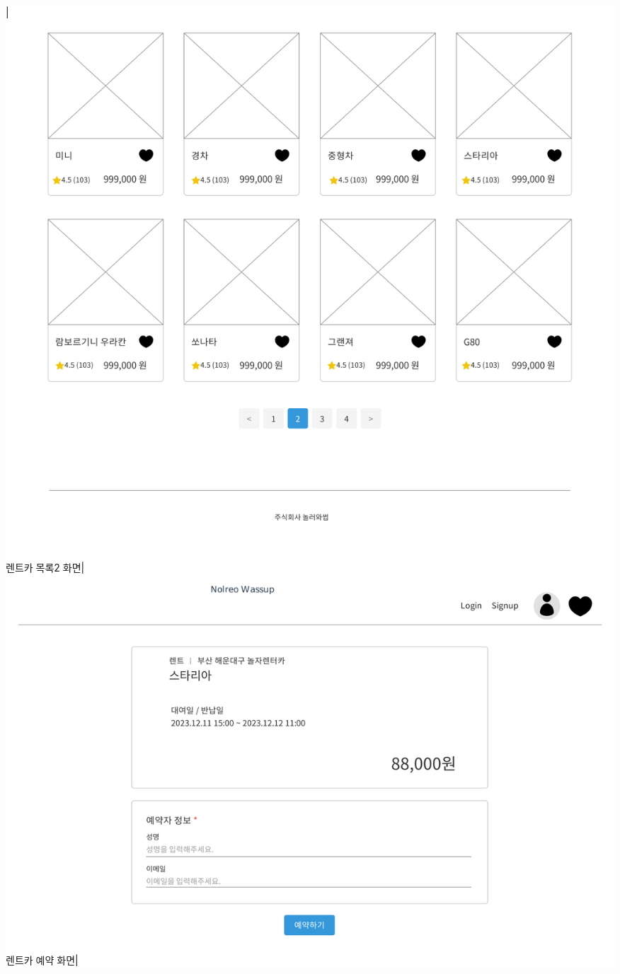 |<img src="./static/assets/images/wireframe/rental_list2.png" width="100%">렌트카 목록2 화면|<img src="./static/assets/images/wireframe/rental_reservation.png" width="100%">렌트카 예약 화면|